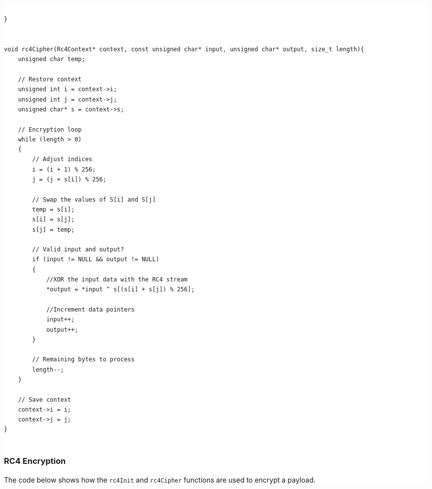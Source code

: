 ```

}


void rc4Cipher(Rc4Context* context, const unsigned char* input, unsigned char* output, size_t length){
	unsigned char temp;

	// Restore context
	unsigned int i = context->i;
	unsigned int j = context->j;
	unsigned char* s = context->s;

	// Encryption loop
	while (length > 0)
	{
		// Adjust indices
		i = (i + 1) % 256;
		j = (j + s[i]) % 256;

		// Swap the values of S[i] and S[j]
		temp = s[i];
		s[i] = s[j];
		s[j] = temp;

		// Valid input and output?
		if (input != NULL && output != NULL)
		{
			//XOR the input data with the RC4 stream
			*output = *input ^ s[(s[i] + s[j]) % 256];

			//Increment data pointers
			input++;
			output++;
		}

		// Remaining bytes to process
		length--;
	}

	// Save context
	context->i = i;
	context->j = j;
}


```
### **RC4 Encryption**

The code below shows how the `rc4Init` and `rc4Cipher` functions are used to encrypt a payload.
